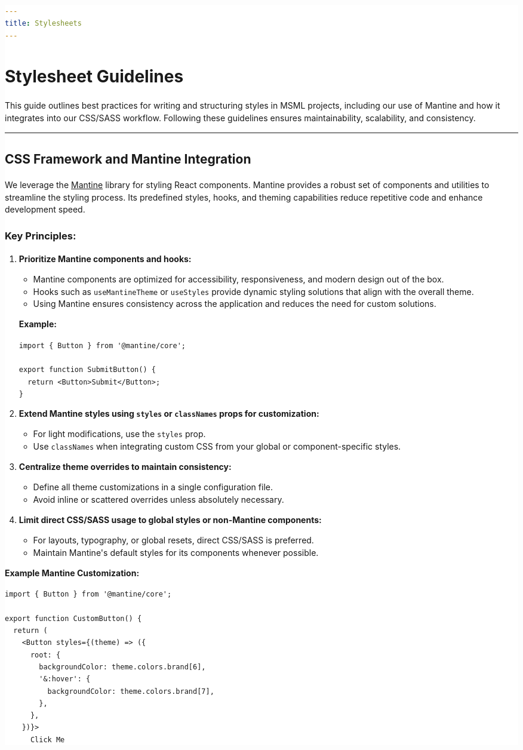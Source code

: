 ```yaml
---
title: Stylesheets
---
```

# Stylesheet Guidelines

This guide outlines best practices for writing and structuring styles in MSML projects, including our use of Mantine and how it integrates into our CSS/SASS workflow. Following these guidelines ensures maintainability, scalability, and consistency.

---

## CSS Framework and Mantine Integration

We leverage the [Mantine](https://mantine.dev/) library for styling React components. Mantine provides a robust set of components and utilities to streamline the styling process. Its predefined styles, hooks, and theming capabilities reduce repetitive code and enhance development speed.

### Key Principles:

1. **Prioritize Mantine components and hooks:**
   - Mantine components are optimized for accessibility, responsiveness, and modern design out of the box.
   - Hooks such as `useMantineTheme` or `useStyles` provide dynamic styling solutions that align with the overall theme.
   - Using Mantine ensures consistency across the application and reduces the need for custom solutions.

   **Example:**
   ```tsx
   import { Button } from '@mantine/core';

   export function SubmitButton() {
     return <Button>Submit</Button>;
   }
   ```

2. **Extend Mantine styles using `styles` or `classNames` props for customization:**
   - For light modifications, use the `styles` prop.
   - Use `classNames` when integrating custom CSS from your global or component-specific styles.

3. **Centralize theme overrides to maintain consistency:**
   - Define all theme customizations in a single configuration file.
   - Avoid inline or scattered overrides unless absolutely necessary.

4. **Limit direct CSS/SASS usage to global styles or non-Mantine components:**
   - For layouts, typography, or global resets, direct CSS/SASS is preferred.
   - Maintain Mantine's default styles for its components whenever possible.

**Example Mantine Customization:**

```tsx
import { Button } from '@mantine/core';

export function CustomButton() {
  return (
    <Button styles={(theme) => ({
      root: {
        backgroundColor: theme.colors.brand[6],
        '&:hover': {
          backgroundColor: theme.colors.brand[7],
        },
      },
    })}>
      Click Me
```